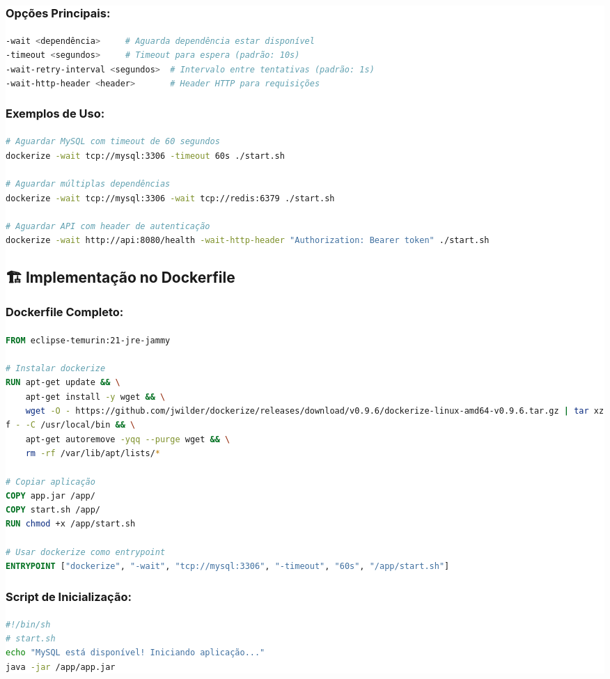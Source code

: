 ### **Opções Principais:**
```bash
-wait <dependência>     # Aguarda dependência estar disponível
-timeout <segundos>     # Timeout para espera (padrão: 10s)
-wait-retry-interval <segundos>  # Intervalo entre tentativas (padrão: 1s)
-wait-http-header <header>       # Header HTTP para requisições
```

### **Exemplos de Uso:**
```bash
# Aguardar MySQL com timeout de 60 segundos
dockerize -wait tcp://mysql:3306 -timeout 60s ./start.sh

# Aguardar múltiplas dependências
dockerize -wait tcp://mysql:3306 -wait tcp://redis:6379 ./start.sh

# Aguardar API com header de autenticação
dockerize -wait http://api:8080/health -wait-http-header "Authorization: Bearer token" ./start.sh
```

## 🏗️ Implementação no Dockerfile

### **Dockerfile Completo:**
```dockerfile
FROM eclipse-temurin:21-jre-jammy

# Instalar dockerize
RUN apt-get update && \
    apt-get install -y wget && \
    wget -O - https://github.com/jwilder/dockerize/releases/download/v0.9.6/dockerize-linux-amd64-v0.9.6.tar.gz | tar xzf - -C /usr/local/bin && \
    apt-get autoremove -yqq --purge wget && \
    rm -rf /var/lib/apt/lists/*

# Copiar aplicação
COPY app.jar /app/
COPY start.sh /app/
RUN chmod +x /app/start.sh

# Usar dockerize como entrypoint
ENTRYPOINT ["dockerize", "-wait", "tcp://mysql:3306", "-timeout", "60s", "/app/start.sh"]
```

### **Script de Inicialização:**
```bash
#!/bin/sh
# start.sh
echo "MySQL está disponível! Iniciando aplicação..."
java -jar /app/app.jar
```
